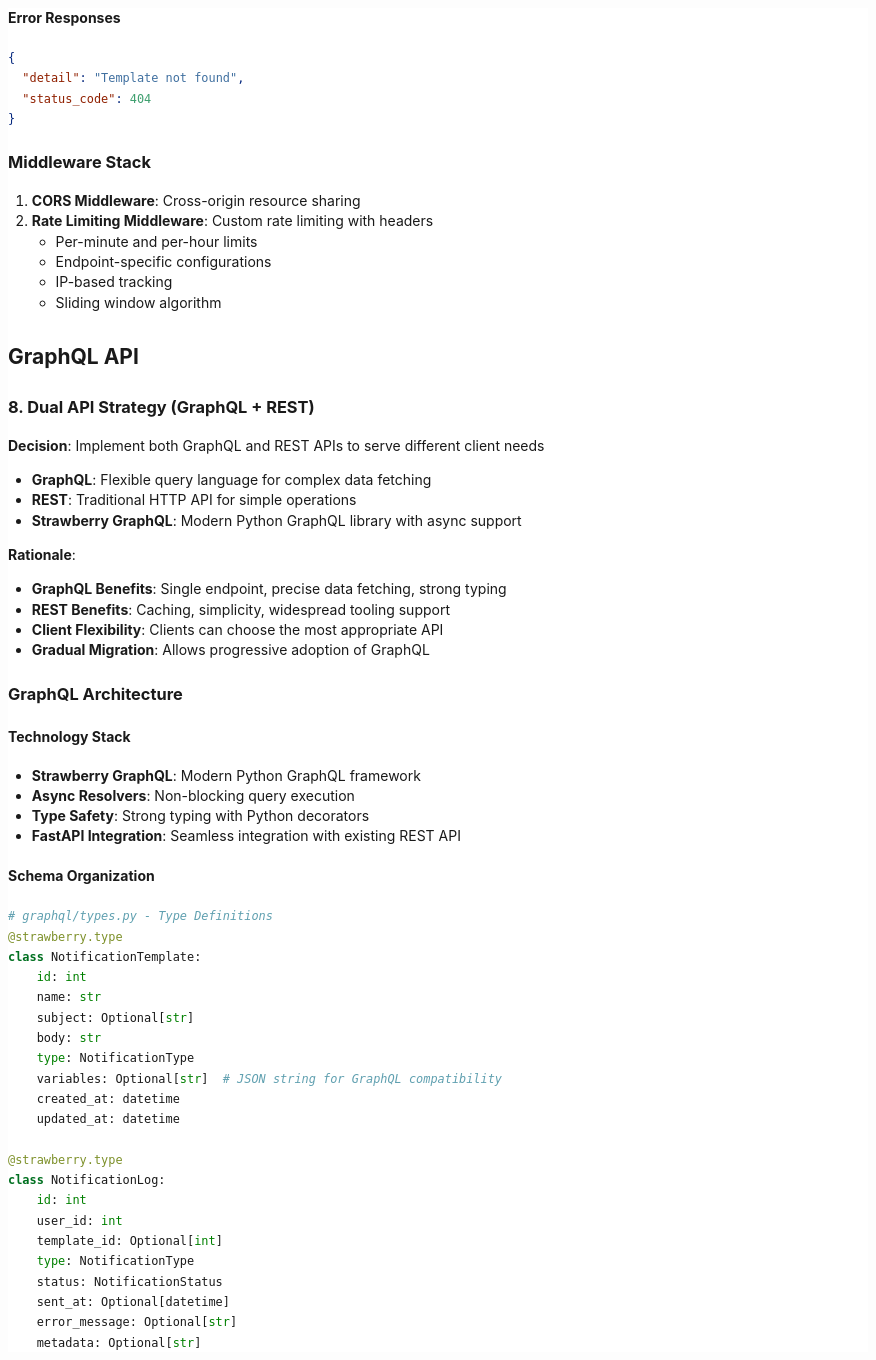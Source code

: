 #### **Error Responses**
```json
{
  "detail": "Template not found",
  "status_code": 404
}
```

### **Middleware Stack**
1. **CORS Middleware**: Cross-origin resource sharing
2. **Rate Limiting Middleware**: Custom rate limiting with headers
   - Per-minute and per-hour limits
   - Endpoint-specific configurations
   - IP-based tracking
   - Sliding window algorithm

## GraphQL API

### **8. Dual API Strategy (GraphQL + REST)**

**Decision**: Implement both GraphQL and REST APIs to serve different client needs
- **GraphQL**: Flexible query language for complex data fetching
- **REST**: Traditional HTTP API for simple operations
- **Strawberry GraphQL**: Modern Python GraphQL library with async support

**Rationale**:
- **GraphQL Benefits**: Single endpoint, precise data fetching, strong typing
- **REST Benefits**: Caching, simplicity, widespread tooling support
- **Client Flexibility**: Clients can choose the most appropriate API
- **Gradual Migration**: Allows progressive adoption of GraphQL

### **GraphQL Architecture**

#### **Technology Stack**
- **Strawberry GraphQL**: Modern Python GraphQL framework
- **Async Resolvers**: Non-blocking query execution
- **Type Safety**: Strong typing with Python decorators
- **FastAPI Integration**: Seamless integration with existing REST API

#### **Schema Organization**

```python
# graphql/types.py - Type Definitions
@strawberry.type
class NotificationTemplate:
    id: int
    name: str
    subject: Optional[str]
    body: str
    type: NotificationType
    variables: Optional[str]  # JSON string for GraphQL compatibility
    created_at: datetime
    updated_at: datetime

@strawberry.type
class NotificationLog:
    id: int
    user_id: int
    template_id: Optional[int]
    type: NotificationType
    status: NotificationStatus
    sent_at: Optional[datetime]
    error_message: Optional[str]
    metadata: Optional[str]
```